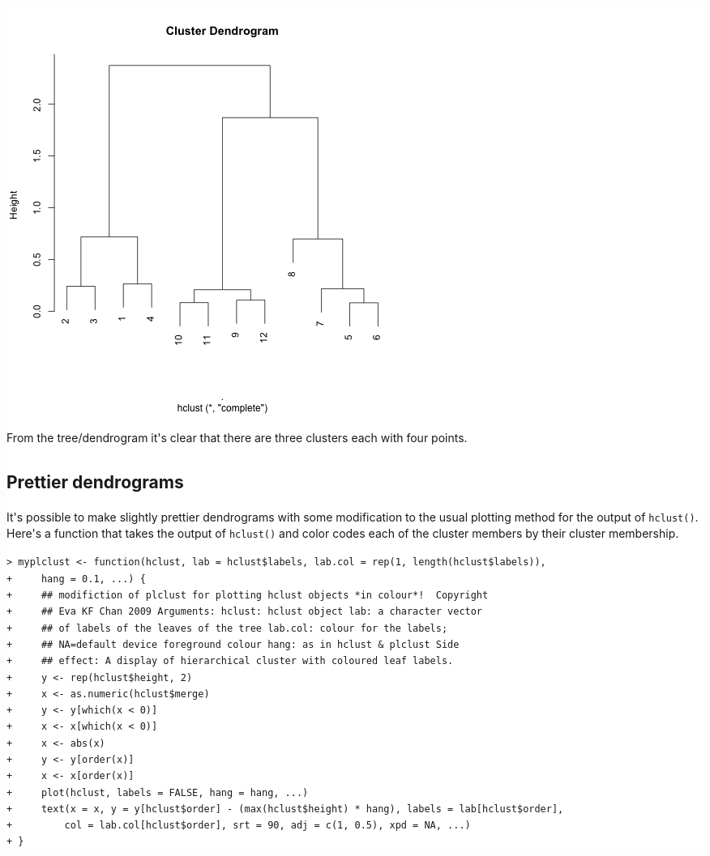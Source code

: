 ![Full hierarchical clustering dendrogram](images/hclust-unnamed-chunk-10-1.png)

From the tree/dendrogram it's clear that there are three clusters each with four points. 


## Prettier dendrograms

It's possible to make slightly prettier dendrograms with some modification to the usual plotting method for the output of `hclust()`. Here's a function that takes the output of `hclust()` and color codes each of the cluster members by their cluster membership.


~~~~~~~~
> myplclust <- function(hclust, lab = hclust$labels, lab.col = rep(1, length(hclust$labels)), 
+     hang = 0.1, ...) {
+     ## modifiction of plclust for plotting hclust objects *in colour*!  Copyright
+     ## Eva KF Chan 2009 Arguments: hclust: hclust object lab: a character vector
+     ## of labels of the leaves of the tree lab.col: colour for the labels;
+     ## NA=default device foreground colour hang: as in hclust & plclust Side
+     ## effect: A display of hierarchical cluster with coloured leaf labels.
+     y <- rep(hclust$height, 2)
+     x <- as.numeric(hclust$merge)
+     y <- y[which(x < 0)]
+     x <- x[which(x < 0)]
+     x <- abs(x)
+     y <- y[order(x)]
+     x <- x[order(x)]
+     plot(hclust, labels = FALSE, hang = hang, ...)
+     text(x = x, y = y[hclust$order] - (max(hclust$height) * hang), labels = lab[hclust$order], 
+         col = lab.col[hclust$order], srt = 90, adj = c(1, 0.5), xpd = NA, ...)
+ }
~~~~~~~~
